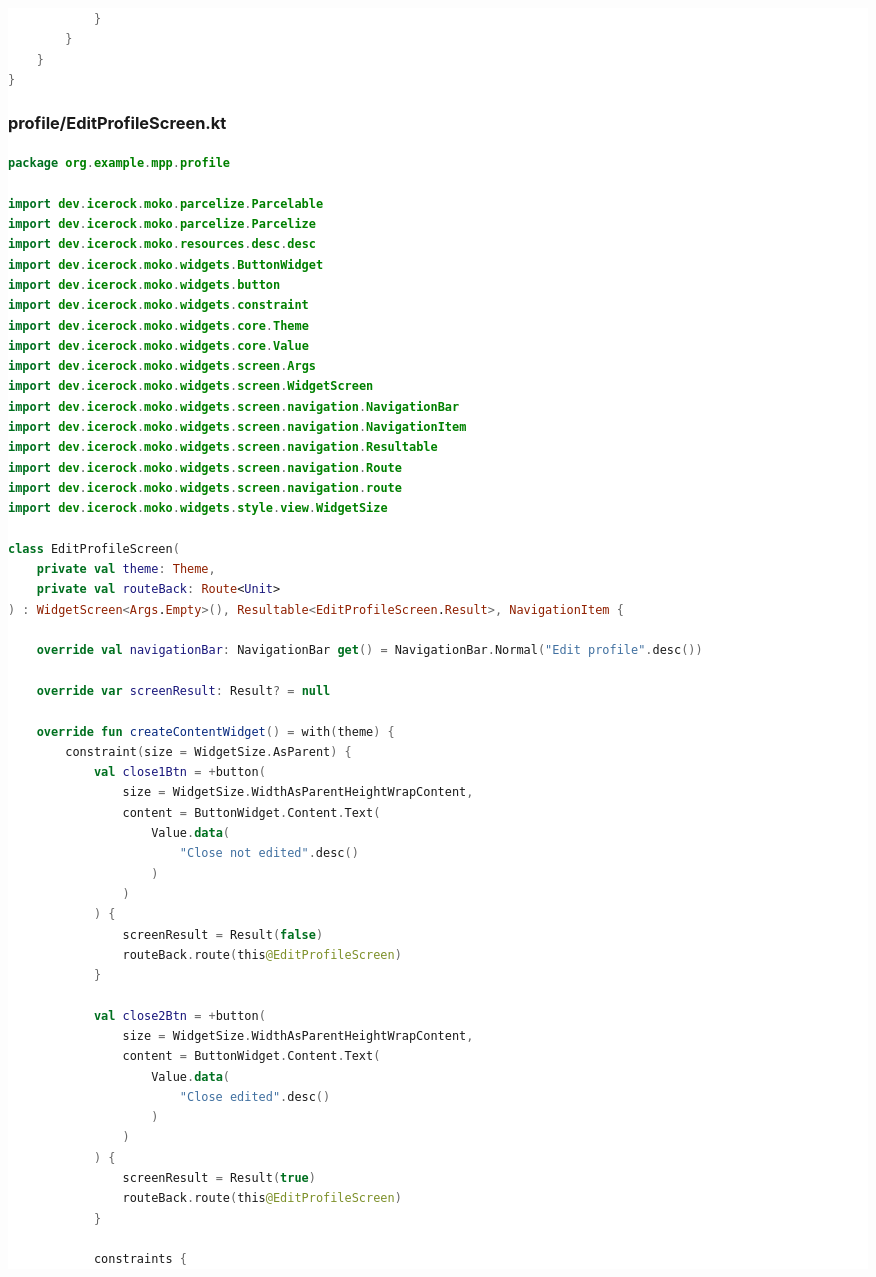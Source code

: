 ```kotlin
            }
        }
    }
}
```

### profile/EditProfileScreen.kt
```kotlin
package org.example.mpp.profile

import dev.icerock.moko.parcelize.Parcelable
import dev.icerock.moko.parcelize.Parcelize
import dev.icerock.moko.resources.desc.desc
import dev.icerock.moko.widgets.ButtonWidget
import dev.icerock.moko.widgets.button
import dev.icerock.moko.widgets.constraint
import dev.icerock.moko.widgets.core.Theme
import dev.icerock.moko.widgets.core.Value
import dev.icerock.moko.widgets.screen.Args
import dev.icerock.moko.widgets.screen.WidgetScreen
import dev.icerock.moko.widgets.screen.navigation.NavigationBar
import dev.icerock.moko.widgets.screen.navigation.NavigationItem
import dev.icerock.moko.widgets.screen.navigation.Resultable
import dev.icerock.moko.widgets.screen.navigation.Route
import dev.icerock.moko.widgets.screen.navigation.route
import dev.icerock.moko.widgets.style.view.WidgetSize

class EditProfileScreen(
    private val theme: Theme,
    private val routeBack: Route<Unit>
) : WidgetScreen<Args.Empty>(), Resultable<EditProfileScreen.Result>, NavigationItem {

    override val navigationBar: NavigationBar get() = NavigationBar.Normal("Edit profile".desc())

    override var screenResult: Result? = null

    override fun createContentWidget() = with(theme) {
        constraint(size = WidgetSize.AsParent) {
            val close1Btn = +button(
                size = WidgetSize.WidthAsParentHeightWrapContent,
                content = ButtonWidget.Content.Text(
                    Value.data(
                        "Close not edited".desc()
                    )
                )
            ) {
                screenResult = Result(false)
                routeBack.route(this@EditProfileScreen)
            }

            val close2Btn = +button(
                size = WidgetSize.WidthAsParentHeightWrapContent,
                content = ButtonWidget.Content.Text(
                    Value.data(
                        "Close edited".desc()
                    )
                )
            ) {
                screenResult = Result(true)
                routeBack.route(this@EditProfileScreen)
            }

            constraints {
```